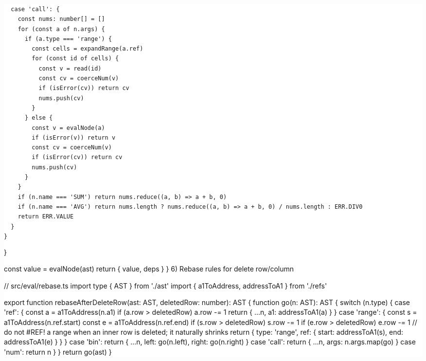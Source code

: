       case 'call': {
        const nums: number[] = []
        for (const a of n.args) {
          if (a.type === 'range') {
            const cells = expandRange(a.ref)
            for (const id of cells) {
              const v = read(id)
              const cv = coerceNum(v)
              if (isError(cv)) return cv
              nums.push(cv)
            }
          } else {
            const v = evalNode(a)
            if (isError(v)) return v
            const cv = coerceNum(v)
            if (isError(cv)) return cv
            nums.push(cv)
          }
        }
        if (n.name === 'SUM') return nums.reduce((a, b) => a + b, 0)
        if (n.name === 'AVG') return nums.length ? nums.reduce((a, b) => a + b, 0) / nums.length : ERR.DIV0
        return ERR.VALUE
      }
    }
  }

  const value = evalNode(ast)
  return { value, deps }
}
6) Rebase rules for delete row/column

// src/eval/rebase.ts
import type { AST } from './ast'
import { a1ToAddress, addressToA1 } from './refs'

export function rebaseAfterDeleteRow(ast: AST, deletedRow: number): AST {
  function go(n: AST): AST {
    switch (n.type) {
      case 'ref': {
        const a = a1ToAddress(n.a1)
        if (a.row > deletedRow) a.row -= 1
        return { ...n, a1: addressToA1(a) }
      }
      case 'range': {
        const s = a1ToAddress(n.ref.start)
        const e = a1ToAddress(n.ref.end)
        if (s.row > deletedRow) s.row -= 1
        if (e.row > deletedRow) e.row -= 1
        // do not #REF! a range when an inner row is deleted; it naturally shrinks
        return { type: 'range', ref: { start: addressToA1(s), end: addressToA1(e) } }
      }
      case 'bin': return { ...n, left: go(n.left), right: go(n.right) }
      case 'call': return { ...n, args: n.args.map(go) }
      case 'num': return n
    }
  }
  return go(ast)
}

